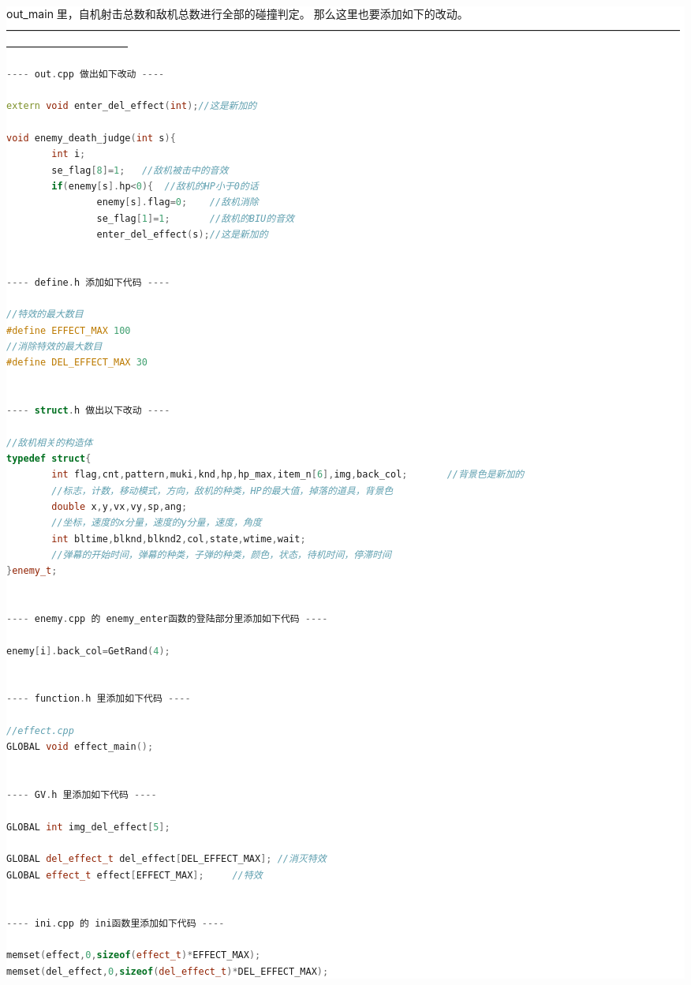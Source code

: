 out_main 里，自机射击总数和敌机总数进行全部的碰撞判定。
那么这里也要添加如下的改动。
————————————————————————————————————————————————————————————————————————


```cpp
---- out.cpp 做出如下改动 ----

extern void enter_del_effect(int);//这是新加的

void enemy_death_judge(int s){
        int i;
        se_flag[8]=1;   //敌机被击中的音效
        if(enemy[s].hp<0){  //敌机的HP小于0的话
                enemy[s].flag=0;    //敌机消除
                se_flag[1]=1;       //敌机的BIU的音效
                enter_del_effect(s);//这是新加的


---- define.h 添加如下代码 ----

//特效的最大数目
#define EFFECT_MAX 100
//消除特效的最大数目
#define DEL_EFFECT_MAX 30


---- struct.h 做出以下改动 ----

//敌机相关的构造体
typedef struct{
        int flag,cnt,pattern,muki,knd,hp,hp_max,item_n[6],img,back_col;       //背景色是新加的
        //标志，计数，移动模式，方向，敌机的种类，HP的最大值，掉落的道具，背景色
        double x,y,vx,vy,sp,ang;
        //坐标，速度的x分量，速度的y分量，速度，角度
        int bltime,blknd,blknd2,col,state,wtime,wait;
        //弹幕的开始时间，弹幕的种类，子弹的种类，颜色，状态，待机时间，停滞时间
}enemy_t;


---- enemy.cpp 的 enemy_enter函数的登陆部分里添加如下代码 ----

enemy[i].back_col=GetRand(4);


---- function.h 里添加如下代码 ----

//effect.cpp
GLOBAL void effect_main();


---- GV.h 里添加如下代码 ----

GLOBAL int img_del_effect[5];

GLOBAL del_effect_t del_effect[DEL_EFFECT_MAX]; //消灭特效
GLOBAL effect_t effect[EFFECT_MAX];     //特效


---- ini.cpp 的 ini函数里添加如下代码 ----

memset(effect,0,sizeof(effect_t)*EFFECT_MAX);
memset(del_effect,0,sizeof(del_effect_t)*DEL_EFFECT_MAX);


```